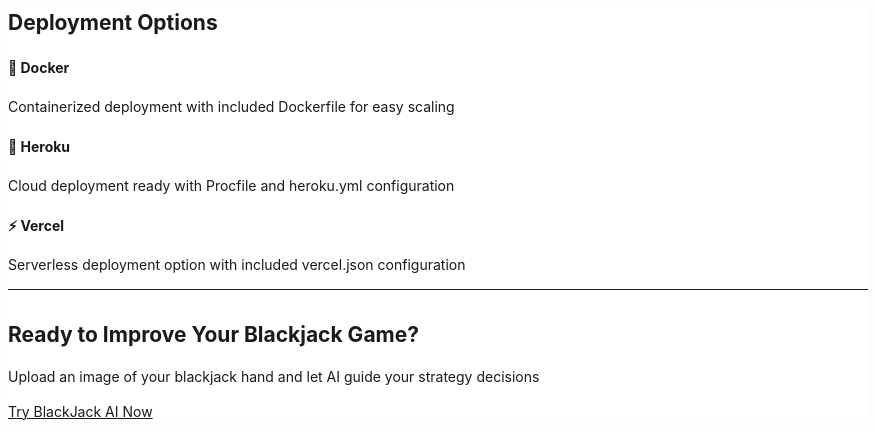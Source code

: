 
## Deployment Options

<div class="grid md:grid-cols-3 gap-6 mb-8">
  <div class="bg-nord-1 p-6 rounded-lg border border-nord-3 text-center">
    <h4 class="font-bold text-blackjack-green mb-3">🐳 Docker</h4>
    <p class="text-nord-4 text-sm">Containerized deployment with included Dockerfile for easy scaling</p>
  </div>
  
  <div class="bg-nord-1 p-6 rounded-lg border border-nord-3 text-center">
    <h4 class="font-bold text-blackjack-green mb-3">🚀 Heroku</h4>
    <p class="text-nord-4 text-sm">Cloud deployment ready with Procfile and heroku.yml configuration</p>
  </div>
  
  <div class="bg-nord-1 p-6 rounded-lg border border-nord-3 text-center">
    <h4 class="font-bold text-blackjack-green mb-3">⚡ Vercel</h4>
    <p class="text-nord-4 text-sm">Serverless deployment option with included vercel.json configuration</p>
  </div>
</div>

---

<div class="text-center bg-nord-1 p-8 rounded-lg border border-nord-3">
  <h2 class="text-2xl font-bold text-blackjack-green mb-4">Ready to Improve Your Blackjack Game?</h2>
  <p class="text-nord-4 mb-6">Upload an image of your blackjack hand and let AI guide your strategy decisions</p>
  <a href="#" class="inline-block bg-blackjack-green text-nord-0 px-8 py-3 rounded-lg font-bold hover:bg-nord-7 transition-colors">
    Try BlackJack AI Now
  </a>
</div>
